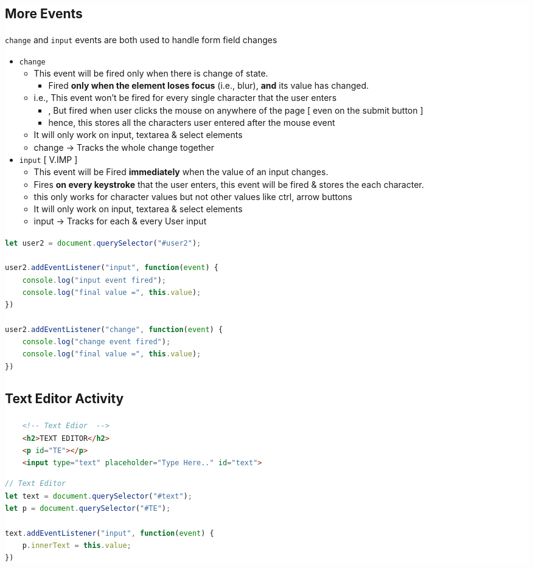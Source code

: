 ## More Events

`change` and `input` events are both used to handle form field changes

- `change`
    - This event will be fired only when there is change of state.
        - Fired **only when the element loses focus** (i.e., blur), **and** its value has changed.
    - i.e., This event won’t be fired for every single character that the user enters
        - , But fired when user clicks the mouse on anywhere of the page [ even on the submit button ]
        - hence, this stores all the characters user entered after the mouse event
    - It will only work on input, textarea & select elements
    - change → Tracks the whole change together
- `input` [ V.IMP ]
    - This event will be Fired **immediately** when the value of an input changes.
    - Fires **on every keystroke** that the user enters, this event will be fired & stores the each character.
    - this only works for character values but not other values like ctrl, arrow buttons
    - It will only work on input, textarea & select elements
    - input → Tracks for each & every User input

```jsx
let user2 = document.querySelector("#user2");

user2.addEventListener("input", function(event) {
    console.log("input event fired");
    console.log("final value =", this.value);
})

user2.addEventListener("change", function(event) {
    console.log("change event fired");
    console.log("final value =", this.value);
})
```

## Text Editor Activity

```html
    <!-- Text Edior  -->
    <h2>TEXT EDITOR</h2>
    <p id="TE"></p>
    <input type="text" placeholder="Type Here.." id="text">
```

```jsx
// Text Editor
let text = document.querySelector("#text");
let p = document.querySelector("#TE");

text.addEventListener("input", function(event) {
    p.innerText = this.value;
})
```
